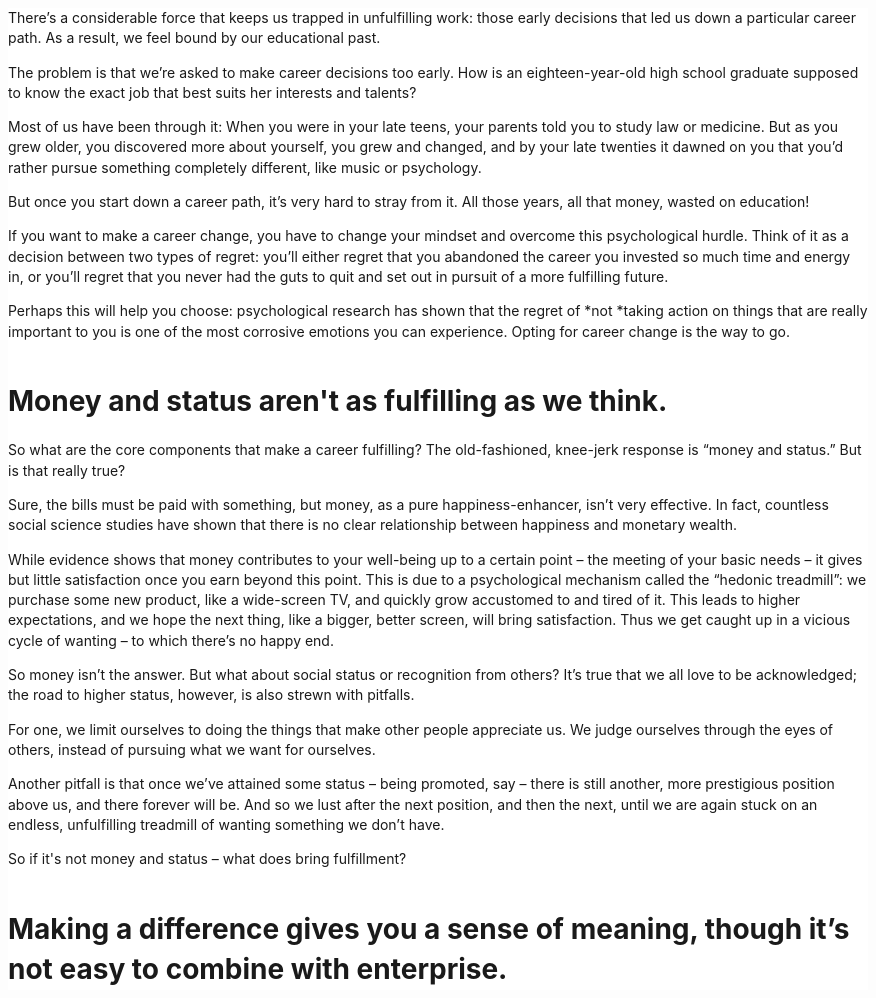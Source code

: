 There’s a considerable force that keeps us trapped in unfulfilling work: those early decisions that led us down a particular career path. As a result, we feel bound by our educational past.

The problem is that we’re asked to make career decisions too early. How is an eighteen-year-old high school graduate supposed to know the exact job that best suits her interests and talents?

Most of us have been through it: When you were in your late teens, your parents told you to study law or medicine. But as you grew older, you discovered more about yourself, you grew and changed, and by your late twenties it dawned on you that you’d rather pursue something completely different, like music or psychology.

But once you start down a career path, it’s very hard to stray from it. All those years, all that money, wasted on education!

If you want to make a career change, you have to change your mindset and overcome this psychological hurdle. Think of it as a decision between two types of regret: you’ll either regret that you abandoned the career you invested so much time and energy in, or you’ll regret that you never had the guts to quit and set out in pursuit of a more fulfilling future.

Perhaps this will help you choose: psychological research has shown that the regret of *not *taking action on things that are really important to you is one of the most corrosive emotions you can experience. Opting for career change is the way to go.

# Money and status aren't as fulfilling as we think.

So what are the core components that make a career fulfilling? The old-fashioned, knee-jerk response is “money and status.” But is that really true?

Sure, the bills must be paid with something, but money, as a pure happiness-enhancer, isn’t very effective. In fact, countless social science studies have shown that there is no clear relationship between happiness and monetary wealth. 

While evidence shows that money contributes to your well-being up to a certain point – the meeting of your basic needs – it gives but little satisfaction once you earn beyond this point. This is due to a psychological mechanism called the “hedonic treadmill”: we purchase some new product, like a wide-screen TV, and quickly grow accustomed to and tired of it. This leads to higher expectations, and we hope the next thing, like a bigger, better screen, will bring satisfaction. Thus we get caught up in a vicious cycle of wanting – to which there’s no happy end. 

So money isn’t the answer. But what about social status or recognition from others? It’s true that we all love to be acknowledged; the road to higher status, however, is also strewn with pitfalls.

For one, we limit ourselves to doing the things that make other people appreciate us. We judge ourselves through the eyes of others, instead of pursuing what we want for ourselves.

Another pitfall is that once we’ve attained some status – being promoted, say – there is still another, more prestigious position above us, and there forever will be. And so we lust after the next position, and then the next, until we are again stuck on an endless, unfulfilling treadmill of wanting something we don’t have.

So if it's not money and status – what does bring fulfillment?

# Making a difference gives you a sense of meaning, though it’s not easy to combine with enterprise.
